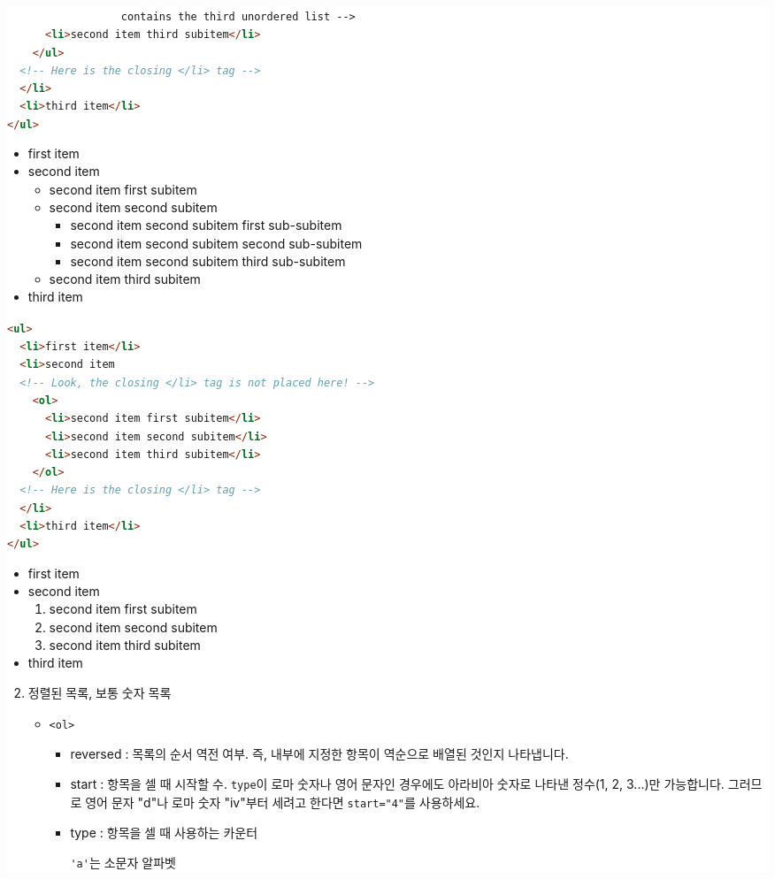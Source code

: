 ````html
                  contains the third unordered list -->
      <li>second item third subitem</li>
    </ul>
  <!-- Here is the closing </li> tag -->
  </li>
  <li>third item</li>
</ul>
````

- first item
- second item
  - second item first subitem
  - second item second subitem
    - second item second subitem first sub-subitem
    - second item second subitem second sub-subitem
    - second item second subitem third sub-subitem
  - second item third subitem
- third item

```html
<ul>
  <li>first item</li>
  <li>second item
  <!-- Look, the closing </li> tag is not placed here! -->
    <ol>
      <li>second item first subitem</li>
      <li>second item second subitem</li>
      <li>second item third subitem</li>
    </ol>
  <!-- Here is the closing </li> tag -->
  </li>
  <li>third item</li>
</ul>
```

- first item
- second item
  1. second item first subitem
  2. second item second subitem
  3. second item third subitem
- third item



2. 정렬된 목록, 보통 숫자 목록 

   - `<ol>`

     - reversed : 목록의 순서 역전 여부. 즉, 내부에 지정한 항목이 역순으로 배열된 것인지 나타냅니다.

     - start :  항목을 셀 때 시작할 수. `type`이 로마 숫자나 영어 문자인 경우에도 아라비아 숫자로 나타낸 정수(1, 2, 3...)만 가능합니다. 그러므로 영어 문자 "d"나 로마 숫자 "iv"부터 세려고 한다면 `start="4"`를 사용하세요.

     - type : 항목을 셀 때 사용하는 카운터 

       `'a'`는 소문자 알파벳

